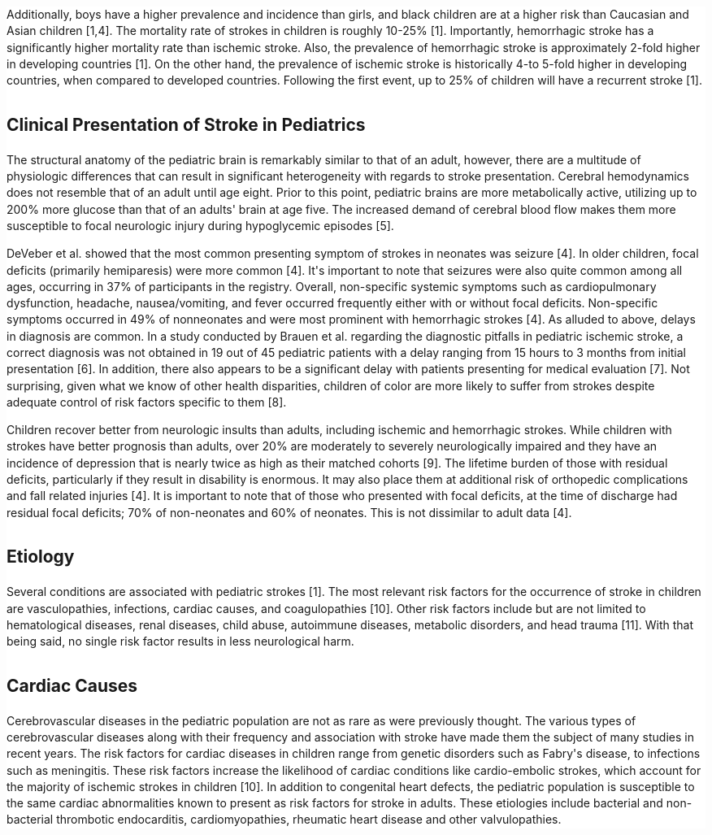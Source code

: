 Additionally, boys have a higher prevalence and incidence than girls, and black children are at a higher risk than Caucasian and Asian children [1,4]. The mortality rate of strokes in children is roughly 10-25% [1]. Importantly, hemorrhagic stroke has a significantly higher mortality rate than ischemic stroke. Also, the prevalence of hemorrhagic stroke is approximately 2-fold higher in developing countries [1]. On the other hand, the prevalence of ischemic stroke is historically 4-to 5-fold higher in developing countries, when compared to developed countries. Following the first event, up to 25% of children will have a recurrent stroke [1].


## Clinical Presentation of Stroke in Pediatrics

The structural anatomy of the pediatric brain is remarkably similar to that of an adult, however, there are a multitude of physiologic differences that can result in significant heterogeneity with regards to stroke presentation. Cerebral hemodynamics does not resemble that of an adult until age eight. Prior to this point, pediatric brains are more metabolically active, utilizing up to 200% more glucose than that of an adults' brain at age five. The increased demand of cerebral blood flow makes them more susceptible to focal neurologic injury during hypoglycemic episodes [5].

DeVeber et al. showed that the most common presenting symptom of strokes in neonates was seizure [4]. In older children, focal deficits (primarily hemiparesis) were more common [4]. It's important to note that seizures were also quite common among all ages, occurring in 37% of participants in the registry. Overall, non-specific systemic symptoms such as cardiopulmonary dysfunction, headache, nausea/vomiting, and fever occurred frequently either with or without focal deficits. Non-specific symptoms occurred in 49% of nonneonates and were most prominent with hemorrhagic strokes [4]. As alluded to above, delays in diagnosis are common. In a study conducted by Brauen et al. regarding the diagnostic pitfalls in pediatric ischemic stroke, a correct diagnosis was not obtained in 19 out of 45 pediatric patients with a delay ranging from 15 hours to 3 months from initial presentation [6]. In addition, there also appears to be a significant delay with patients presenting for medical evaluation [7]. Not surprising, given what we know of other health disparities, children of color are more likely to suffer from strokes despite adequate control of risk factors specific to them [8].

Children recover better from neurologic insults than adults, including ischemic and hemorrhagic strokes. While children with strokes have better prognosis than adults, over 20% are moderately to severely neurologically impaired and they have an incidence of depression that is nearly twice as high as their matched cohorts [9]. The lifetime burden of those with residual deficits, particularly if they result in disability is enormous. It may also place them at additional risk of orthopedic complications and fall related injuries [4]. It is important to note that of those who presented with focal deficits, at the time of discharge had residual focal deficits; 70% of non-neonates and 60% of neonates. This is not dissimilar to adult data [4].


## Etiology

Several conditions are associated with pediatric strokes [1]. The most relevant risk factors for the occurrence of stroke in children are vasculopathies, infections, cardiac causes, and coagulopathies [10]. Other risk factors include but are not limited to hematological diseases, renal diseases, child abuse, autoimmune diseases, metabolic disorders, and head trauma [11]. With that being said, no single risk factor results in less neurological harm.


## Cardiac Causes

Cerebrovascular diseases in the pediatric population are not as rare as were previously thought. The various types of cerebrovascular diseases along with their frequency and association with stroke have made them the subject of many studies in recent years. The risk factors for cardiac diseases in children range from genetic disorders such as Fabry's disease, to infections such as meningitis. These risk factors increase the likelihood of cardiac conditions like cardio-embolic strokes, which account for the majority of ischemic strokes in children [10]. In addition to congenital heart defects, the pediatric population is susceptible to the same cardiac abnormalities known to present as risk factors for stroke in adults. These etiologies include bacterial and non-bacterial thrombotic endocarditis, cardiomyopathies, rheumatic heart disease and other valvulopathies.
